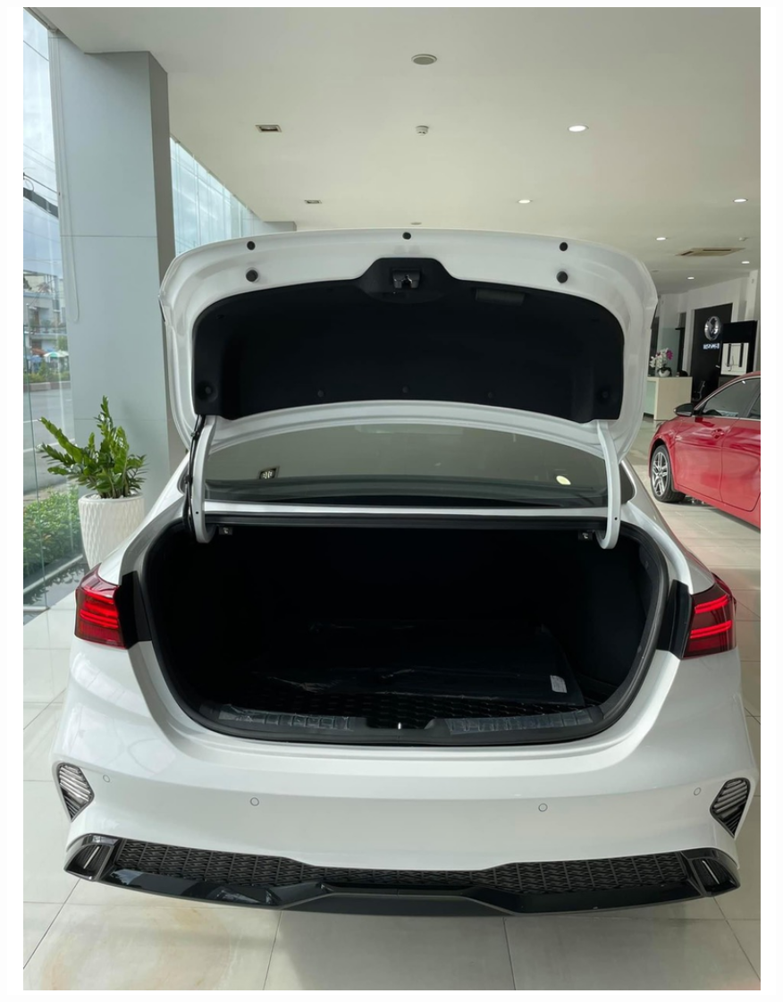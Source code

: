 <img src="/assets/images/k3/luxury/kia-k3-luxury-18.jpg" style="width: 100%" alt="khoang hành lý lớn nhất phân khúc"/>
